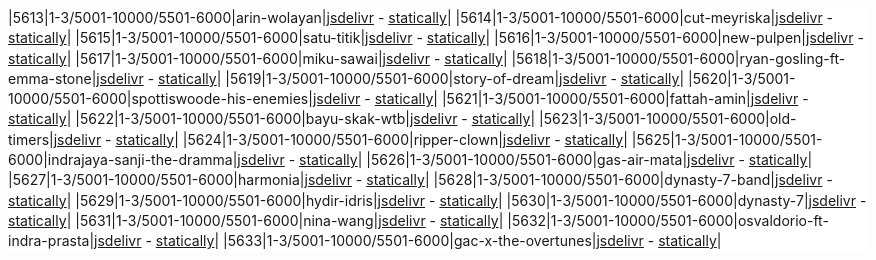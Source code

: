 |5613|1-3/5001-10000/5501-6000|arin-wolayan|[jsdelivr](https://cdn.jsdelivr.net/gh/dbchord/webp-a-1110x370_1-3/5001-10000/5501-6000/arin-wolayan.webp) - [statically](https://cdn.statically.io/gh/dbchord/webp-a-1110x370_1-3/img/5001-10000/5501-6000/arin-wolayan.webp)|
|5614|1-3/5001-10000/5501-6000|cut-meyriska|[jsdelivr](https://cdn.jsdelivr.net/gh/dbchord/webp-a-1110x370_1-3/5001-10000/5501-6000/cut-meyriska.webp) - [statically](https://cdn.statically.io/gh/dbchord/webp-a-1110x370_1-3/img/5001-10000/5501-6000/cut-meyriska.webp)|
|5615|1-3/5001-10000/5501-6000|satu-titik|[jsdelivr](https://cdn.jsdelivr.net/gh/dbchord/webp-a-1110x370_1-3/5001-10000/5501-6000/satu-titik.webp) - [statically](https://cdn.statically.io/gh/dbchord/webp-a-1110x370_1-3/img/5001-10000/5501-6000/satu-titik.webp)|
|5616|1-3/5001-10000/5501-6000|new-pulpen|[jsdelivr](https://cdn.jsdelivr.net/gh/dbchord/webp-a-1110x370_1-3/5001-10000/5501-6000/new-pulpen.webp) - [statically](https://cdn.statically.io/gh/dbchord/webp-a-1110x370_1-3/img/5001-10000/5501-6000/new-pulpen.webp)|
|5617|1-3/5001-10000/5501-6000|miku-sawai|[jsdelivr](https://cdn.jsdelivr.net/gh/dbchord/webp-a-1110x370_1-3/5001-10000/5501-6000/miku-sawai.webp) - [statically](https://cdn.statically.io/gh/dbchord/webp-a-1110x370_1-3/img/5001-10000/5501-6000/miku-sawai.webp)|
|5618|1-3/5001-10000/5501-6000|ryan-gosling-ft-emma-stone|[jsdelivr](https://cdn.jsdelivr.net/gh/dbchord/webp-a-1110x370_1-3/5001-10000/5501-6000/ryan-gosling-ft-emma-stone.webp) - [statically](https://cdn.statically.io/gh/dbchord/webp-a-1110x370_1-3/img/5001-10000/5501-6000/ryan-gosling-ft-emma-stone.webp)|
|5619|1-3/5001-10000/5501-6000|story-of-dream|[jsdelivr](https://cdn.jsdelivr.net/gh/dbchord/webp-a-1110x370_1-3/5001-10000/5501-6000/story-of-dream.webp) - [statically](https://cdn.statically.io/gh/dbchord/webp-a-1110x370_1-3/img/5001-10000/5501-6000/story-of-dream.webp)|
|5620|1-3/5001-10000/5501-6000|spottiswoode-his-enemies|[jsdelivr](https://cdn.jsdelivr.net/gh/dbchord/webp-a-1110x370_1-3/5001-10000/5501-6000/spottiswoode-his-enemies.webp) - [statically](https://cdn.statically.io/gh/dbchord/webp-a-1110x370_1-3/img/5001-10000/5501-6000/spottiswoode-his-enemies.webp)|
|5621|1-3/5001-10000/5501-6000|fattah-amin|[jsdelivr](https://cdn.jsdelivr.net/gh/dbchord/webp-a-1110x370_1-3/5001-10000/5501-6000/fattah-amin.webp) - [statically](https://cdn.statically.io/gh/dbchord/webp-a-1110x370_1-3/img/5001-10000/5501-6000/fattah-amin.webp)|
|5622|1-3/5001-10000/5501-6000|bayu-skak-wtb|[jsdelivr](https://cdn.jsdelivr.net/gh/dbchord/webp-a-1110x370_1-3/5001-10000/5501-6000/bayu-skak-wtb.webp) - [statically](https://cdn.statically.io/gh/dbchord/webp-a-1110x370_1-3/img/5001-10000/5501-6000/bayu-skak-wtb.webp)|
|5623|1-3/5001-10000/5501-6000|old-timers|[jsdelivr](https://cdn.jsdelivr.net/gh/dbchord/webp-a-1110x370_1-3/5001-10000/5501-6000/old-timers.webp) - [statically](https://cdn.statically.io/gh/dbchord/webp-a-1110x370_1-3/img/5001-10000/5501-6000/old-timers.webp)|
|5624|1-3/5001-10000/5501-6000|ripper-clown|[jsdelivr](https://cdn.jsdelivr.net/gh/dbchord/webp-a-1110x370_1-3/5001-10000/5501-6000/ripper-clown.webp) - [statically](https://cdn.statically.io/gh/dbchord/webp-a-1110x370_1-3/img/5001-10000/5501-6000/ripper-clown.webp)|
|5625|1-3/5001-10000/5501-6000|indrajaya-sanji-the-dramma|[jsdelivr](https://cdn.jsdelivr.net/gh/dbchord/webp-a-1110x370_1-3/5001-10000/5501-6000/indrajaya-sanji-the-dramma.webp) - [statically](https://cdn.statically.io/gh/dbchord/webp-a-1110x370_1-3/img/5001-10000/5501-6000/indrajaya-sanji-the-dramma.webp)|
|5626|1-3/5001-10000/5501-6000|gas-air-mata|[jsdelivr](https://cdn.jsdelivr.net/gh/dbchord/webp-a-1110x370_1-3/5001-10000/5501-6000/gas-air-mata.webp) - [statically](https://cdn.statically.io/gh/dbchord/webp-a-1110x370_1-3/img/5001-10000/5501-6000/gas-air-mata.webp)|
|5627|1-3/5001-10000/5501-6000|harmonia|[jsdelivr](https://cdn.jsdelivr.net/gh/dbchord/webp-a-1110x370_1-3/5001-10000/5501-6000/harmonia.webp) - [statically](https://cdn.statically.io/gh/dbchord/webp-a-1110x370_1-3/img/5001-10000/5501-6000/harmonia.webp)|
|5628|1-3/5001-10000/5501-6000|dynasty-7-band|[jsdelivr](https://cdn.jsdelivr.net/gh/dbchord/webp-a-1110x370_1-3/5001-10000/5501-6000/dynasty-7-band.webp) - [statically](https://cdn.statically.io/gh/dbchord/webp-a-1110x370_1-3/img/5001-10000/5501-6000/dynasty-7-band.webp)|
|5629|1-3/5001-10000/5501-6000|hydir-idris|[jsdelivr](https://cdn.jsdelivr.net/gh/dbchord/webp-a-1110x370_1-3/5001-10000/5501-6000/hydir-idris.webp) - [statically](https://cdn.statically.io/gh/dbchord/webp-a-1110x370_1-3/img/5001-10000/5501-6000/hydir-idris.webp)|
|5630|1-3/5001-10000/5501-6000|dynasty-7|[jsdelivr](https://cdn.jsdelivr.net/gh/dbchord/webp-a-1110x370_1-3/5001-10000/5501-6000/dynasty-7.webp) - [statically](https://cdn.statically.io/gh/dbchord/webp-a-1110x370_1-3/img/5001-10000/5501-6000/dynasty-7.webp)|
|5631|1-3/5001-10000/5501-6000|nina-wang|[jsdelivr](https://cdn.jsdelivr.net/gh/dbchord/webp-a-1110x370_1-3/5001-10000/5501-6000/nina-wang.webp) - [statically](https://cdn.statically.io/gh/dbchord/webp-a-1110x370_1-3/img/5001-10000/5501-6000/nina-wang.webp)|
|5632|1-3/5001-10000/5501-6000|osvaldorio-ft-indra-prasta|[jsdelivr](https://cdn.jsdelivr.net/gh/dbchord/webp-a-1110x370_1-3/5001-10000/5501-6000/osvaldorio-ft-indra-prasta.webp) - [statically](https://cdn.statically.io/gh/dbchord/webp-a-1110x370_1-3/img/5001-10000/5501-6000/osvaldorio-ft-indra-prasta.webp)|
|5633|1-3/5001-10000/5501-6000|gac-x-the-overtunes|[jsdelivr](https://cdn.jsdelivr.net/gh/dbchord/webp-a-1110x370_1-3/5001-10000/5501-6000/gac-x-the-overtunes.webp) - [statically](https://cdn.statically.io/gh/dbchord/webp-a-1110x370_1-3/img/5001-10000/5501-6000/gac-x-the-overtunes.webp)|